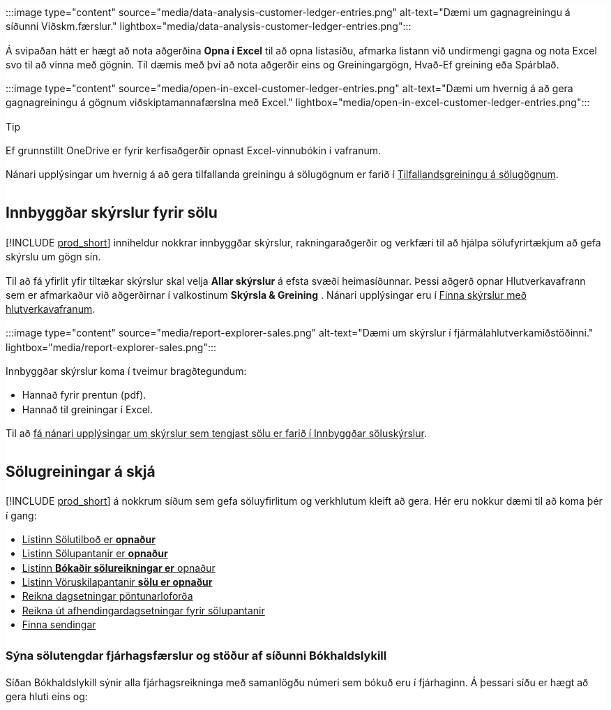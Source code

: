 :::image type="content" source="media/data-analysis-customer-ledger-entries.png" alt-text="Dæmi um gagnagreiningu á síðunni Viðskm.færslur." lightbox="media/data-analysis-customer-ledger-entries.png":::

Á svipaðan hátt er hægt að nota aðgerðina **Opna í Excel** til að opna listasíðu, afmarka listann við undirmengi gagna og nota Excel svo til að vinna með gögnin. Til dæmis með því að nota aðgerðir eins og Greiningargögn, Hvað-Ef greining eða Spárblað.

:::image type="content" source="media/open-in-excel-customer-ledger-entries.png" alt-text="Dæmi um hvernig á að gera gagnagreiningu á gögnum viðskiptamannafærslna með Excel." lightbox="media/open-in-excel-customer-ledger-entries.png":::

> [!TIP]
> Ef grunnstillt OneDrive er fyrir kerfisaðgerðir opnast Excel-vinnubókin í vafranum.

Nánari upplýsingar um hvernig á að gera tilfallanda greiningu á sölugögnum er farið í [Tilfallandsgreiningu á sölugögnum](ad-hoc-analysis-sales.md). 

## Innbyggðar skýrslur fyrir sölu

[!INCLUDE [prod_short](includes/prod_short.md)] inniheldur nokkrar innbyggðar skýrslur, rakningaraðgerðir og verkfæri til að hjálpa sölufyrirtækjum að gefa skýrslu um gögn sín.

Til að fá yfirlit yfir tiltækar skýrslur skal velja **Allar skýrslur** á efsta svæði heimasíðunnar. Þessi aðgerð opnar Hlutverkavafrann sem er afmarkaður við aðgerðirnar í valkostinum **Skýrsla & Greining** . Nánari upplýsingar eru í [Finna skýrslur með hlutverkavafranum](ui-role-explorer.md). 

:::image type="content" source="media/report-explorer-sales.png" alt-text="Dæmi um skýrslur í fjármálahlutverkamiðstöðinni." lightbox="media/report-explorer-sales.png":::

Innbyggðar skýrslur koma í tveimur bragðtegundum:

- Hannað fyrir prentun (pdf).
- Hannað til greiningar í Excel.

Til að [fá nánari upplýsingar um skýrslur sem tengjast sölu er farið í Innbyggðar söluskýrslur](sales-reports.md).

## Sölugreiningar á skjá

[!INCLUDE [prod_short](includes/prod_short.md)] á nokkrum síðum sem gefa söluyfirlitum og verkhlutum kleift að gera. Hér eru nokkur dæmi til að koma þér í gang:

- [Listinn Sölutilboð er **opnaður**](https://businesscentral.dynamics.com/?page=9300)
- [Listinn Sölupantanir er **opnaður**](https://businesscentral.dynamics.com/?page=9305)
- [Listinn **Bókaðir sölureikningar er** opnaður](https://businesscentral.dynamics.com/?page=143)
- [Listinn Vöruskilapantanir **sölu er opnaður**](https://businesscentral.dynamics.com/?page=9304)
- [Reikna dagsetningar pöntunarloforða](sales-how-to-calculate-order-promising-dates.md)
- [Reikna út afhendingardagsetningar fyrir sölupantanir](sales-date-calculation-for-sales.md)
- [Finna sendingar](sales-how-track-packages.md)

### Sýna sölutengdar fjárhagsfærslur og stöður af síðunni Bókhaldslykill

Síðan Bókhaldslykill sýnir alla fjárhagsreikninga með samanlögðu númeri sem bókuð eru í fjárhaginn. Á þessari síðu er hægt að gera hluti eins og:  
